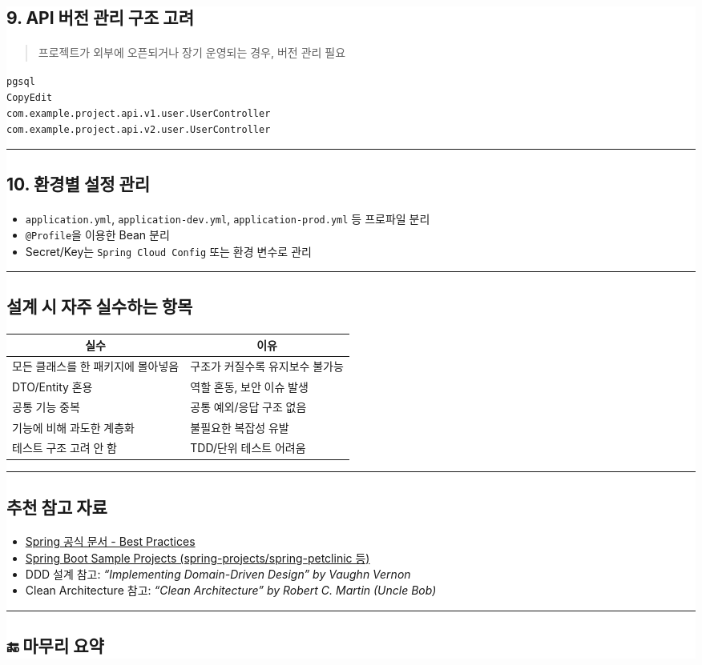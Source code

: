 
## 9. **API 버전 관리 구조 고려**

> 프로젝트가 외부에 오픈되거나 장기 운영되는 경우, 버전 관리 필요
> 

```
pgsql
CopyEdit
com.example.project.api.v1.user.UserController
com.example.project.api.v2.user.UserController
```

---

## 10. **환경별 설정 관리**

- `application.yml`, `application-dev.yml`, `application-prod.yml` 등 프로파일 분리
- `@Profile`을 이용한 Bean 분리
- Secret/Key는 `Spring Cloud Config` 또는 환경 변수로 관리

---

## 설계 시 자주 실수하는 항목

| 실수 | 이유 |
| --- | --- |
| 모든 클래스를 한 패키지에 몰아넣음 | 구조가 커질수록 유지보수 불가능 |
| DTO/Entity 혼용 | 역할 혼동, 보안 이슈 발생 |
| 공통 기능 중복 | 공통 예외/응답 구조 없음 |
| 기능에 비해 과도한 계층화 | 불필요한 복잡성 유발 |
| 테스트 구조 고려 안 함 | TDD/단위 테스트 어려움 |

---

## 추천 참고 자료

- [Spring 공식 문서 - Best Practices](https://docs.spring.io/spring-boot/docs/current/reference/htmlsingle/)
- [Spring Boot Sample Projects (spring-projects/spring-petclinic 등)](https://github.com/spring-projects/spring-petclinic)
- DDD 설계 참고: *“Implementing Domain-Driven Design” by Vaughn Vernon*
- Clean Architecture 참고: *“Clean Architecture” by Robert C. Martin (Uncle Bob)*

---

## 🔚 마무리 요약
